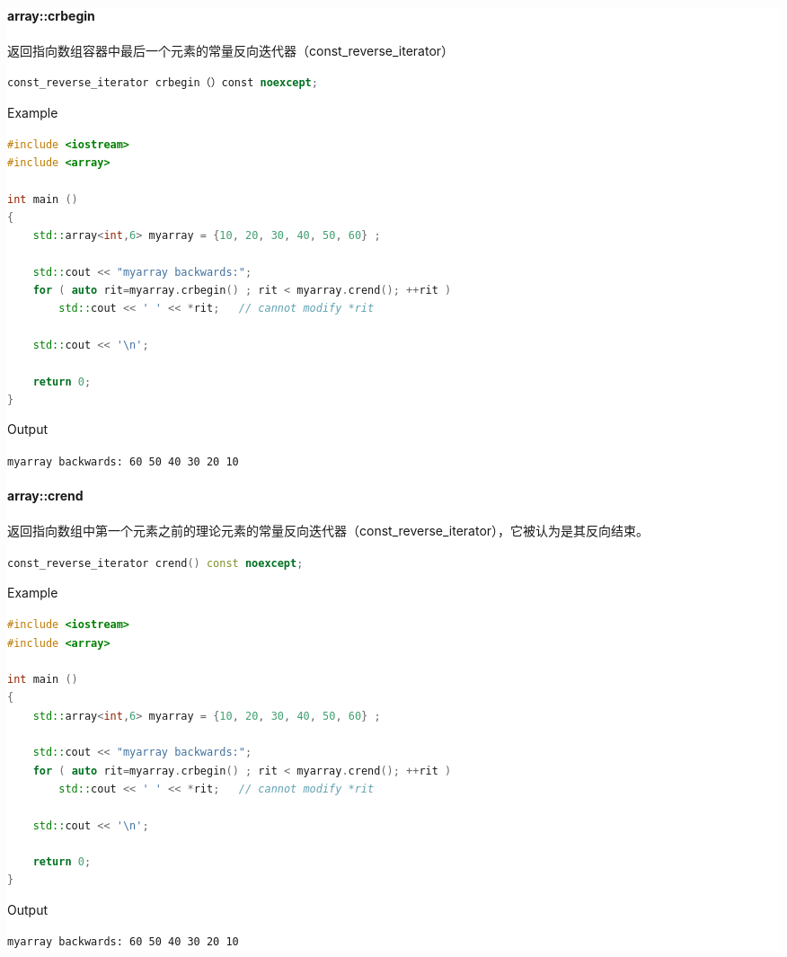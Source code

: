 #### array::crbegin
返回指向数组容器中最后一个元素的常量反向迭代器（const_reverse_iterator）
```cpp
const_reverse_iterator crbegin（）const noexcept;
```
Example
```cpp
#include <iostream>
#include <array>

int main ()
{
    std::array<int,6> myarray = {10, 20, 30, 40, 50, 60} ;

    std::cout << "myarray backwards:";
    for ( auto rit=myarray.crbegin() ; rit < myarray.crend(); ++rit )
        std::cout << ' ' << *rit;   // cannot modify *rit

    std::cout << '\n';

    return 0;
}
```
Output
```
myarray backwards: 60 50 40 30 20 10
```
#### array::crend

返回指向数组中第一个元素之前的理论元素的常量反向迭代器（const_reverse_iterator），它被认为是其反向结束。

```cpp
const_reverse_iterator crend() const noexcept;
```
Example
```cpp
#include <iostream>
#include <array>

int main ()
{
    std::array<int,6> myarray = {10, 20, 30, 40, 50, 60} ;

    std::cout << "myarray backwards:";
    for ( auto rit=myarray.crbegin() ; rit < myarray.crend(); ++rit )
        std::cout << ' ' << *rit;   // cannot modify *rit

    std::cout << '\n';

    return 0;
}
```
Output
```
myarray backwards: 60 50 40 30 20 10
```
